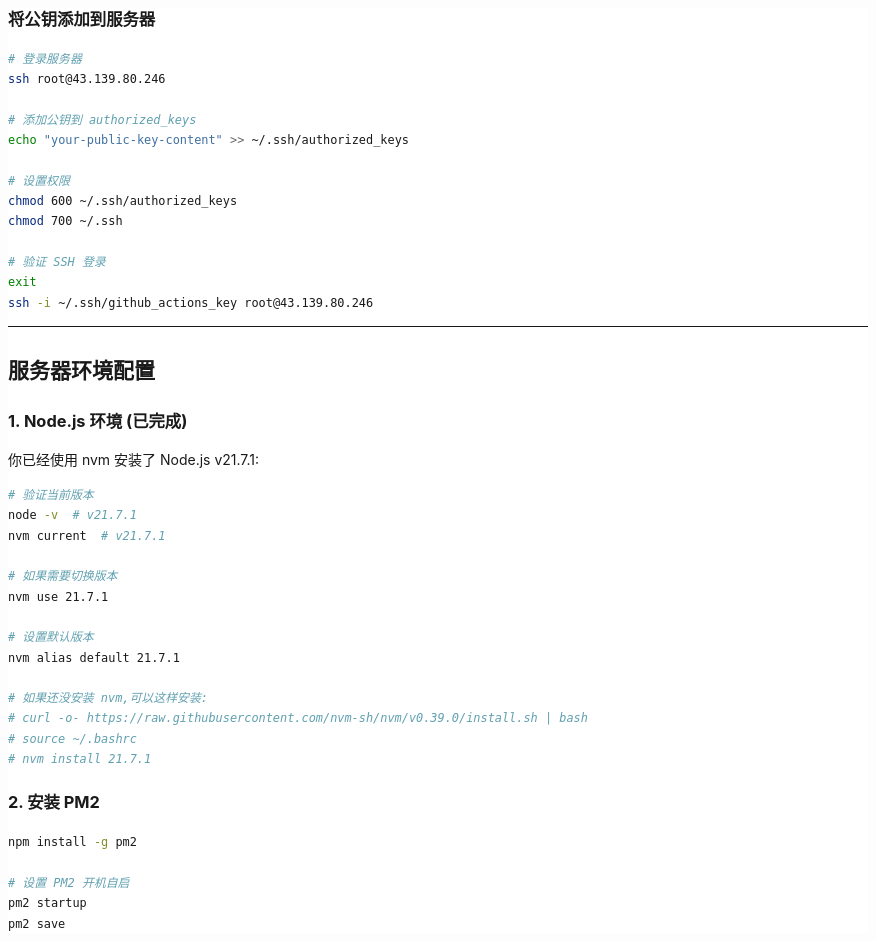 ### 将公钥添加到服务器

```bash
# 登录服务器
ssh root@43.139.80.246

# 添加公钥到 authorized_keys
echo "your-public-key-content" >> ~/.ssh/authorized_keys

# 设置权限
chmod 600 ~/.ssh/authorized_keys
chmod 700 ~/.ssh

# 验证 SSH 登录
exit
ssh -i ~/.ssh/github_actions_key root@43.139.80.246
```

---

## 服务器环境配置

### 1. Node.js 环境 (已完成)

你已经使用 nvm 安装了 Node.js v21.7.1:

```bash
# 验证当前版本
node -v  # v21.7.1
nvm current  # v21.7.1

# 如果需要切换版本
nvm use 21.7.1

# 设置默认版本
nvm alias default 21.7.1

# 如果还没安装 nvm,可以这样安装:
# curl -o- https://raw.githubusercontent.com/nvm-sh/nvm/v0.39.0/install.sh | bash
# source ~/.bashrc
# nvm install 21.7.1
```

### 2. 安装 PM2

```bash
npm install -g pm2

# 设置 PM2 开机自启
pm2 startup
pm2 save
```
